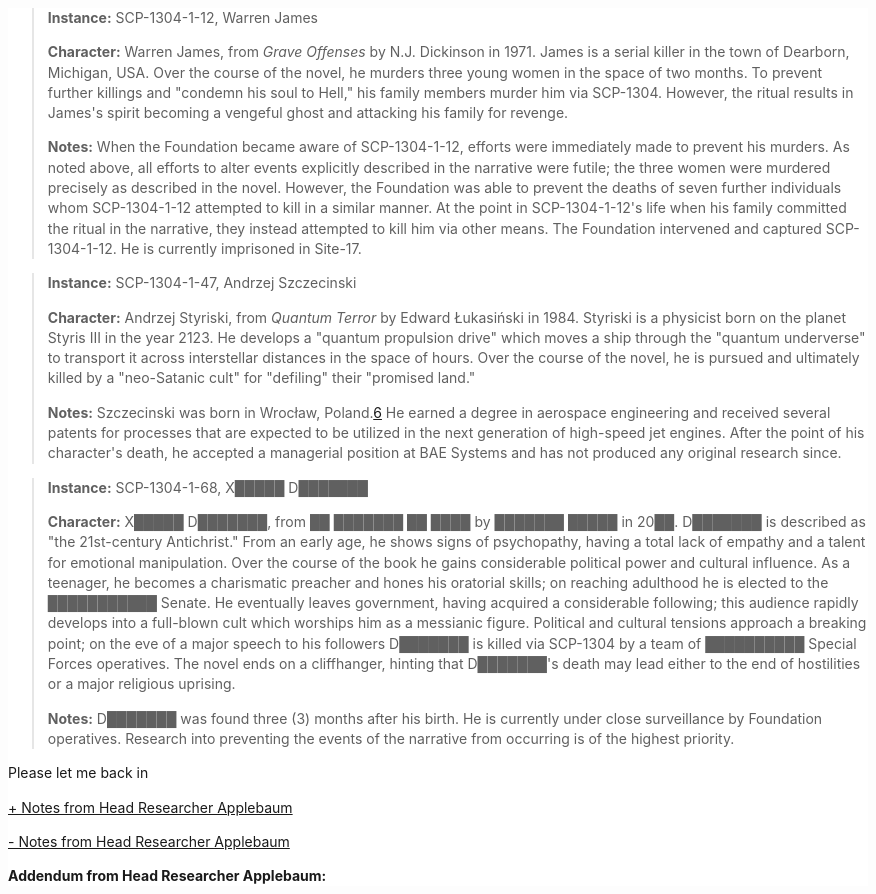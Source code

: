 
> **Instance:** SCP-1304-1-12, Warren James
> 
> **Character:** Warren James, from _Grave Offenses_ by N.J. Dickinson in 1971. James is a serial killer in the town of Dearborn, Michigan, USA. Over the course of the novel, he murders three young women in the space of two months. To prevent further killings and "condemn his soul to Hell," his family members murder him via SCP-1304. However, the ritual results in James's spirit becoming a vengeful ghost and attacking his family for revenge.
> 
> **Notes:** When the Foundation became aware of SCP-1304-1-12, efforts were immediately made to prevent his murders. As noted above, all efforts to alter events explicitly described in the narrative were futile; the three women were murdered precisely as described in the novel. However, the Foundation was able to prevent the deaths of seven further individuals whom SCP-1304-1-12 attempted to kill in a similar manner. At the point in SCP-1304-1-12's life when his family committed the ritual in the narrative, they instead attempted to kill him via other means. The Foundation intervened and captured SCP-1304-1-12. He is currently imprisoned in Site-17.

> **Instance:** SCP-1304-1-47, Andrzej Szczecinski
> 
> **Character:** Andrzej Styriski, from _Quantum Terror_ by Edward Łukasiński in 1984. Styriski is a physicist born on the planet Styris III in the year 2123. He develops a "quantum propulsion drive" which moves a ship through the "quantum underverse" to transport it across interstellar distances in the space of hours. Over the course of the novel, he is pursued and ultimately killed by a "neo-Satanic cult" for "defiling" their "promised land."
> 
> **Notes:** Szczecinski was born in Wrocław, Poland.[6](javascript:;) He earned a degree in aerospace engineering and received several patents for processes that are expected to be utilized in the next generation of high-speed jet engines. After the point of his character's death, he accepted a managerial position at BAE Systems and has not produced any original research since.

> **Instance:** SCP-1304-1-68, X█████ D███████
> 
> **Character:** X█████ D███████, from ██ ███████ ██ ████ by ███████ █████ in 20██. D███████ is described as "the 21st-century Antichrist." From an early age, he shows signs of psychopathy, having a total lack of empathy and a talent for emotional manipulation. Over the course of the book he gains considerable political power and cultural influence. As a teenager, he becomes a charismatic preacher and hones his oratorial skills; on reaching adulthood he is elected to the ███████████ Senate. He eventually leaves government, having acquired a considerable following; this audience rapidly develops into a full-blown cult which worships him as a messianic figure. Political and cultural tensions approach a breaking point; on the eve of a major speech to his followers D███████ is killed via SCP-1304 by a team of ██████████ Special Forces operatives. The novel ends on a cliffhanger, hinting that D███████'s death may lead either to the end of hostilities or a major religious uprising.
> 
> **Notes:** D███████ was found three (3) months after his birth. He is currently under close surveillance by Foundation operatives. Research into preventing the events of the narrative from occurring is of the highest priority.

Please let me back in

[+ Notes from Head Researcher Applebaum](javascript:;)

[\- Notes from Head Researcher Applebaum](javascript:;)

**Addendum from Head Researcher Applebaum:**
